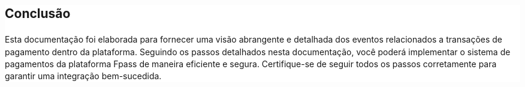 ## Conclusão
Esta documentação foi elaborada para fornecer uma visão abrangente e detalhada dos eventos relacionados a transações de pagamento dentro da plataforma.
Seguindo os passos detalhados nesta documentação, você poderá implementar o sistema de pagamentos da plataforma Fpass de maneira eficiente e segura. Certifique-se de seguir todos os passos corretamente para garantir uma integração bem-sucedida.
